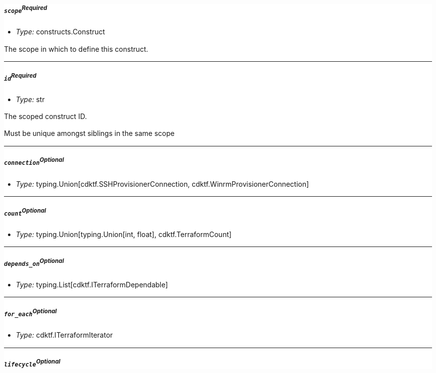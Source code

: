 
##### `scope`<sup>Required</sup> <a name="scope" id="@cdktf/provider-tfe.dataTfeRegistryGpgKeys.DataTfeRegistryGpgKeys.Initializer.parameter.scope"></a>

- *Type:* constructs.Construct

The scope in which to define this construct.

---

##### `id`<sup>Required</sup> <a name="id" id="@cdktf/provider-tfe.dataTfeRegistryGpgKeys.DataTfeRegistryGpgKeys.Initializer.parameter.id"></a>

- *Type:* str

The scoped construct ID.

Must be unique amongst siblings in the same scope

---

##### `connection`<sup>Optional</sup> <a name="connection" id="@cdktf/provider-tfe.dataTfeRegistryGpgKeys.DataTfeRegistryGpgKeys.Initializer.parameter.connection"></a>

- *Type:* typing.Union[cdktf.SSHProvisionerConnection, cdktf.WinrmProvisionerConnection]

---

##### `count`<sup>Optional</sup> <a name="count" id="@cdktf/provider-tfe.dataTfeRegistryGpgKeys.DataTfeRegistryGpgKeys.Initializer.parameter.count"></a>

- *Type:* typing.Union[typing.Union[int, float], cdktf.TerraformCount]

---

##### `depends_on`<sup>Optional</sup> <a name="depends_on" id="@cdktf/provider-tfe.dataTfeRegistryGpgKeys.DataTfeRegistryGpgKeys.Initializer.parameter.dependsOn"></a>

- *Type:* typing.List[cdktf.ITerraformDependable]

---

##### `for_each`<sup>Optional</sup> <a name="for_each" id="@cdktf/provider-tfe.dataTfeRegistryGpgKeys.DataTfeRegistryGpgKeys.Initializer.parameter.forEach"></a>

- *Type:* cdktf.ITerraformIterator

---

##### `lifecycle`<sup>Optional</sup> <a name="lifecycle" id="@cdktf/provider-tfe.dataTfeRegistryGpgKeys.DataTfeRegistryGpgKeys.Initializer.parameter.lifecycle"></a>
